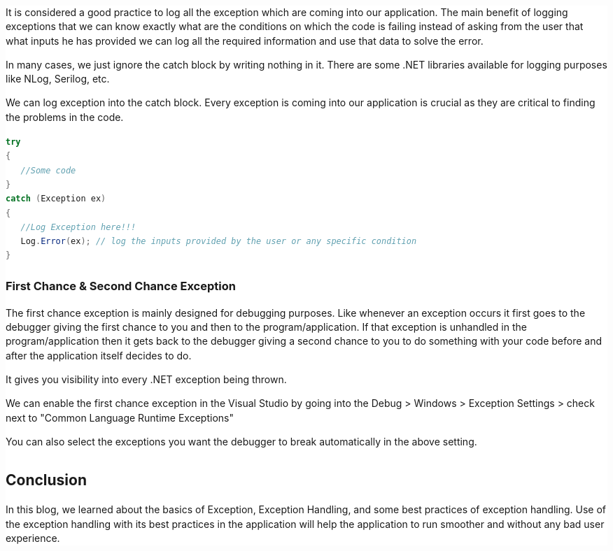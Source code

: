 It is considered a good practice to log all the exception which are coming into our application. The main benefit of logging exceptions that we can know exactly what are the conditions on which the code is failing instead of asking from the user that what inputs he has provided we can log all the required information and use that data to solve the error.
 
In many cases, we just ignore the catch block by writing nothing in it. There are some .NET libraries available for logging purposes like NLog, Serilog, etc.
 
We can log exception into the catch block. Every exception is coming into our application is crucial as they are critical to finding the problems in the code.
 
```C#
try
{
   //Some code
}
catch (Exception ex)
{
   //Log Exception here!!!
   Log.Error(ex); // log the inputs provided by the user or any specific condition
}
```
 
### First Chance & Second Chance Exception
 
The first chance exception is mainly designed for debugging purposes. Like whenever an exception occurs it first goes to the debugger giving the first chance to you and then to the program/application. If that exception is unhandled in the program/application then it gets back to the debugger giving a second chance to you to do something with your code before and after the application itself decides to do.
 
It gives you visibility into every .NET exception being thrown.
 
We can enable the first chance exception in the Visual Studio by going into the 
Debug > Windows > Exception Settings > check next to "Common Language Runtime Exceptions"
 
You can also select the exceptions you want the debugger to break automatically in the above setting.
 
## Conclusion
In this blog, we learned about the basics of Exception, Exception Handling, and some best practices of exception handling. Use of the exception handling with its best practices in the application will help the application to run smoother and without any bad user experience.
 
 
 

